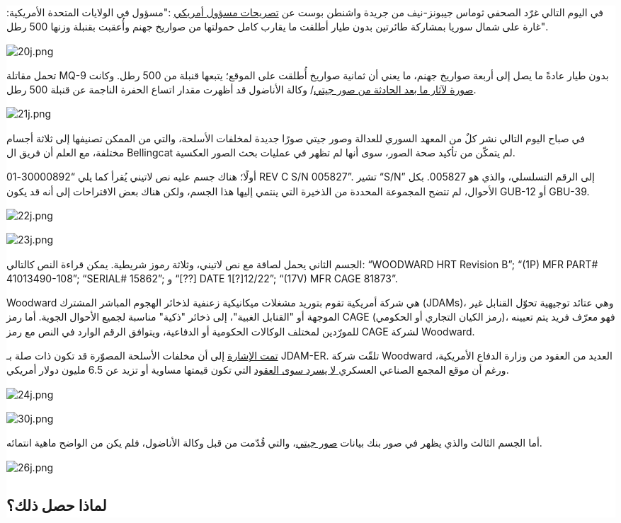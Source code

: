 في اليوم التالي غرّد الصحفي ثوماس جيبونز-نيف من جريدة واشنطن بوست عن [تصريحات مسؤول أمريكي](https://twitter.com/Tmgneff/status/842740011099459585) :"مسؤول في الولايات المتحدة الأمريكية: غارة على شمال سوريا بمشاركة طائرتين بدون طيار أطلقت ما يقارب كامل حمولتها من صواريخ جهنم وأُعقبت بقنبلة وزنها 500 رطل".

![20j.png](/assets/20j.width-800.png)

تحمل مقاتلة MQ-9 بدون طيار عادةً ما يصل إلى أربعة صواريخ جهنم، ما يعني أن ثمانية صواريخ أُطلقت على الموقع؛ يتبعها قنبلة من 500 رطل. وكانت [صورة لآثار ما بعد الحادثة من صور جيتي](http://www.gettyimages.pt/detail/fotografia-de-not%C3%ADcias/civil-defense-team-members-and-people-try-to-fotografia-de-not%C3%ADcias/654406182#civil-defense-team-members-and-people-try-to-rescue-people-who-were-picture-id654406182)/ وكالة الأناضول قد أظهرت مقدار اتساع الحفرة الناجمة عن قنبلة 500 رطل.

![21j.png](/assets/21j.width-800.png)

في صباح اليوم التالي نشر كلٌ من المعهد السوري للعدالة وصور جيتي صورًا جديدة لمخلفات الأسلحة، والتي من الممكن تصنيفها إلى ثلاثة أجسام مختلفة، مع العلم أن فريق ال Bellingcat لم يتمكّن من تأكيد صحة الصور، سوى أنها لم تظهر في عمليات بحث الصور العكسية.

أولًا؛ هناك جسم عليه نص لاتيني يُقرأ كما يلي “30000892-01 REV C S/N 005827”. تشير “S/N” إلى الرقم التسلسلي، والذي هو 005827\. بكل الأحوال، لم تتضح المجموعة المحددة من الذخيرة التي ينتمي إليها هذا الجسم، ولكن هناك بعض الاقتراحات إلى أنه قد يكون GUB-12 أو GBU-39.

![22j.png](/assets/22j.width-800.png)

![23j.png](/assets/23j.width-800.png)

الجسم الثاني يحمل لصاقة مع نص لاتيني، وثلاثة رموز شريطية. يمكن قراءة النص كالتالي:  “WOODWARD HRT Revision B”; “(1P) MFR PART# 41013490-108”; “SERIAL# 15862”; و “[??] DATE 1[?]12/22”; “(17V) MFR CAGE 81873”.

Woodward هي شركة أمريكية تقوم بتوريد مشغلات ميكانيكية زعنفية لذخائر الهجوم المباشر المشترك (JDAMs)، وهي عتائد توجيهية تحوّل القنابل غير الموجهة أو "القنابل الغبية"، إلى ذخائر "ذكية" مناسبة لجميع الأحوال الجوية. أما رمز CAGE (رمز الكيان التجاري أو الحكومي)، فهو معرّف فريد يتم تعيينه للمورّدين لمختلف الوكالات الحكومية أو الدفاعية، ويتوافق الرقم الوارد في النص مع رمز CAGE لشركة Woodward.

[تمت الإشارة](https://twitter.com/marcgarlasco/status/842744382512140289) إلى أن مخلفات الأسلحة المصوّرة قد تكون ذات صلة بـ JDAM-ER. تلقّت شركة Woodward العديد من العقود من وزارة الدفاع الأمريكية، ورغم أن موقع المجمع الصناعي العسكري[ لا يسرد سوى العقود](http://www.militaryindustrialcomplex.com/totals.asp?thisContractor=Woodward%20HRT) التي تكون قيمتها مساوية أو تزيد عن 6.5 مليون دولار أمريكي.

![24j.png](/assets/24j.width-800.png)

![30j.png](/assets/25j.width-800.png)

أما الجسم الثالث والذي يظهر في صور بنك بيانات [صور جيتي](http://www.gettyimages.pt/detail/fotografia-de-not%C3%ADcias/civil-defense-team-members-and-people-try-to-fotografia-de-not%C3%ADcias/654406182#civil-defense-team-members-and-people-try-to-rescue-people-who-were-picture-id654406182)، والتي قُدّمت من قبل وكالة الأناضول، فلم يكن من الواضح ماهية انتمائه.

![26j.png](/assets/26j.width-800.png)

## لماذا حصل ذلك؟
